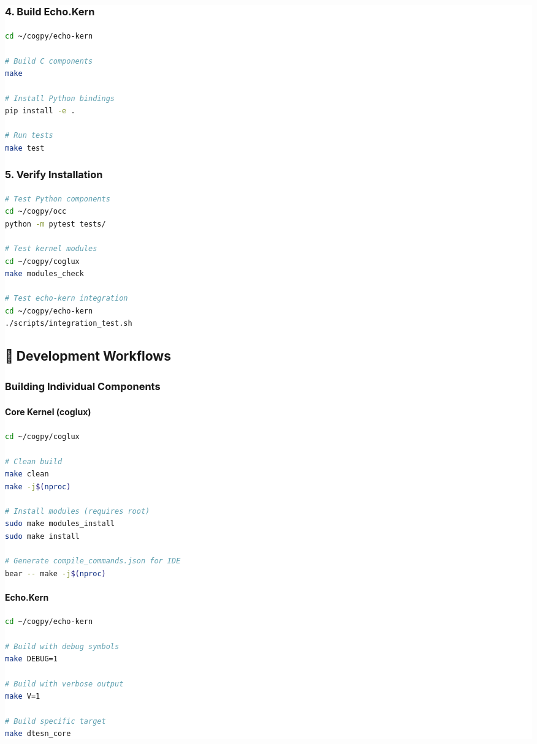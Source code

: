 
### 4. Build Echo.Kern
```bash
cd ~/cogpy/echo-kern

# Build C components
make

# Install Python bindings
pip install -e .

# Run tests
make test
```

### 5. Verify Installation
```bash
# Test Python components
cd ~/cogpy/occ
python -m pytest tests/

# Test kernel modules
cd ~/cogpy/coglux
make modules_check

# Test echo-kern integration
cd ~/cogpy/echo-kern
./scripts/integration_test.sh
```

## 🔧 Development Workflows

### Building Individual Components

#### Core Kernel (coglux)
```bash
cd ~/cogpy/coglux

# Clean build
make clean
make -j$(nproc)

# Install modules (requires root)
sudo make modules_install
sudo make install

# Generate compile_commands.json for IDE
bear -- make -j$(nproc)
```

#### Echo.Kern
```bash
cd ~/cogpy/echo-kern

# Build with debug symbols
make DEBUG=1

# Build with verbose output
make V=1

# Build specific target
make dtesn_core
```
